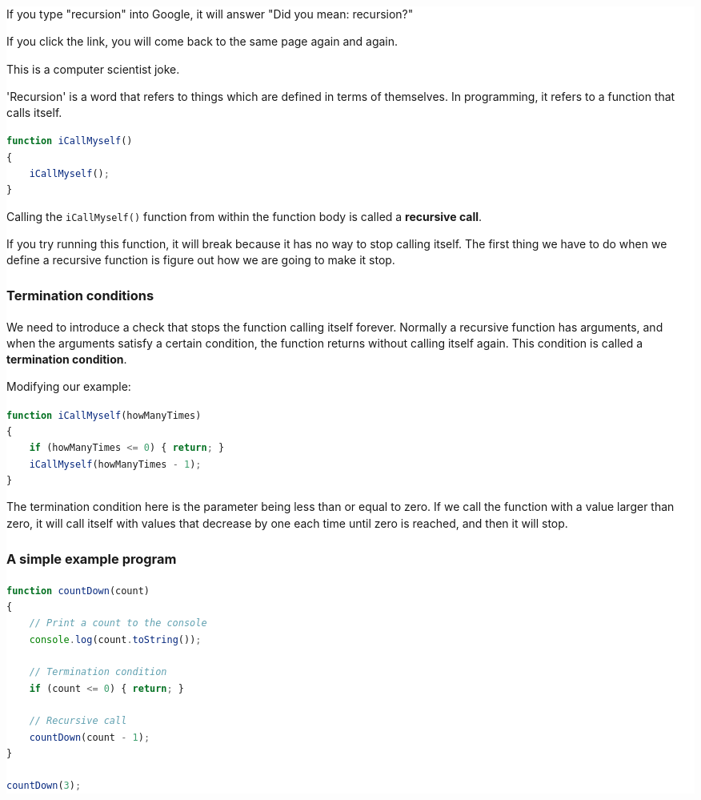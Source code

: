 If you type "recursion" into Google, it will answer "Did you mean: recursion?"

If you click the link, you will come back to the same page again and again.

This is a computer scientist joke.

'Recursion' is a word that refers to things which are defined in terms of themselves. In programming, it refers to a function that calls itself.

```js
function iCallMyself()
{
	iCallMyself();
}
```

Calling the `iCallMyself()` function from within the function body is called a **recursive call**.

If you try running this function, it will break because it has no way to stop calling itself. The first thing we have to do when we define a recursive function is figure out how we are going to make it stop.

### Termination conditions

We need to introduce a check that stops the function calling itself forever. Normally a recursive function has arguments, and when the arguments satisfy a certain condition, the function returns without calling itself again. This condition is called a **termination condition**.

Modifying our example:
```js
function iCallMyself(howManyTimes)
{
	if (howManyTimes <= 0) { return; }
	iCallMyself(howManyTimes - 1);
}
```

The termination condition here is the parameter being less than or equal to zero. If we call the function with a value larger than zero, it will call itself with values that decrease by one each time until zero is reached, and then it will stop.

### A simple example program

```js
function countDown(count)
{
	// Print a count to the console
	console.log(count.toString());

	// Termination condition
	if (count <= 0) { return; }

	// Recursive call
	countDown(count - 1);
}

countDown(3);
```
